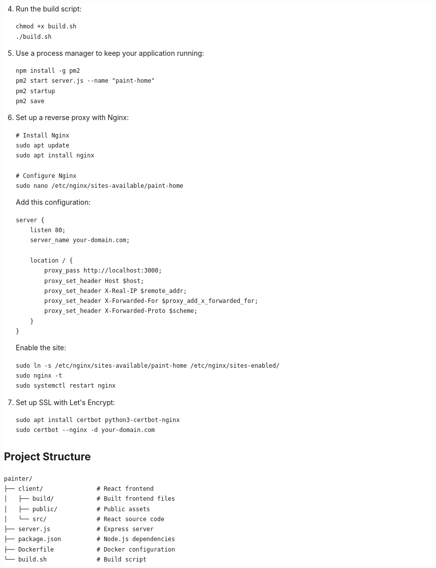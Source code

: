 4. Run the build script:
   ```
   chmod +x build.sh
   ./build.sh
   ```

5. Use a process manager to keep your application running:
   ```
   npm install -g pm2
   pm2 start server.js --name "paint-home"
   pm2 startup
   pm2 save
   ```

6. Set up a reverse proxy with Nginx:
   ```
   # Install Nginx
   sudo apt update
   sudo apt install nginx

   # Configure Nginx
   sudo nano /etc/nginx/sites-available/paint-home
   ```

   Add this configuration:
   ```
   server {
       listen 80;
       server_name your-domain.com;
       
       location / {
           proxy_pass http://localhost:3000;
           proxy_set_header Host $host;
           proxy_set_header X-Real-IP $remote_addr;
           proxy_set_header X-Forwarded-For $proxy_add_x_forwarded_for;
           proxy_set_header X-Forwarded-Proto $scheme;
       }
   }
   ```

   Enable the site:
   ```
   sudo ln -s /etc/nginx/sites-available/paint-home /etc/nginx/sites-enabled/
   sudo nginx -t
   sudo systemctl restart nginx
   ```

7. Set up SSL with Let's Encrypt:
   ```
   sudo apt install certbot python3-certbot-nginx
   sudo certbot --nginx -d your-domain.com
   ```

## Project Structure

```
painter/
├── client/               # React frontend
│   ├── build/            # Built frontend files
│   ├── public/           # Public assets
│   └── src/              # React source code
├── server.js             # Express server
├── package.json          # Node.js dependencies
├── Dockerfile            # Docker configuration
└── build.sh              # Build script
```
